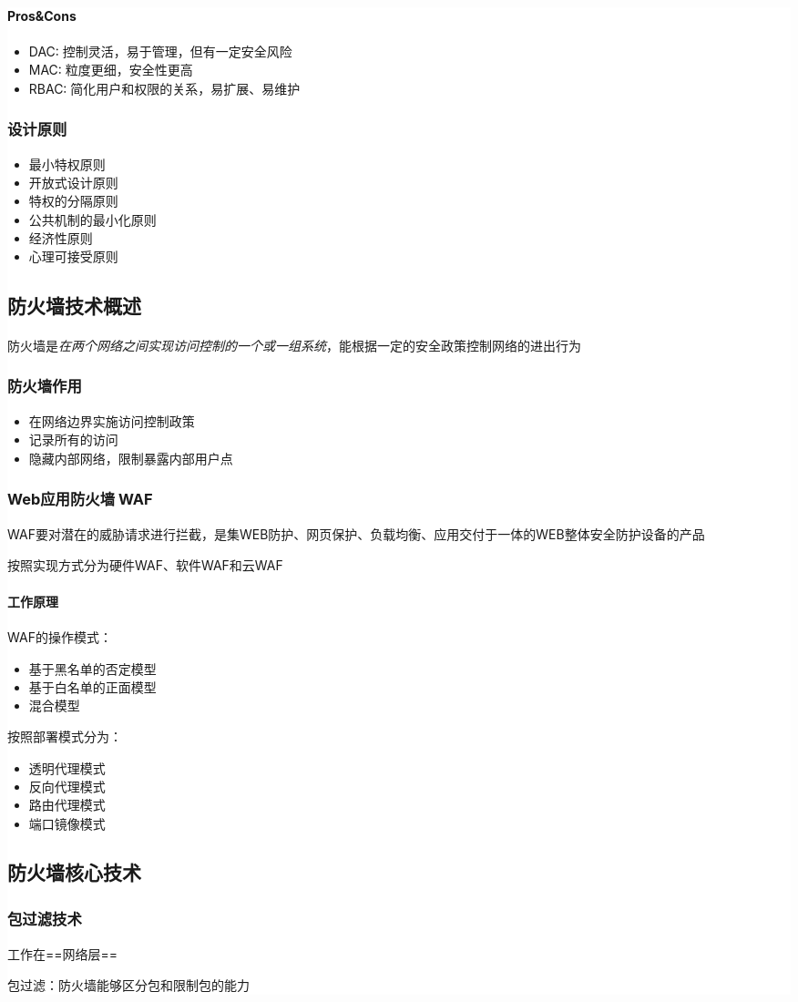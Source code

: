 #### Pros&Cons

- DAC: 控制灵活，易于管理，但有一定安全风险
- MAC: 粒度更细，安全性更高
- RBAC: 简化用户和权限的关系，易扩展、易维护

### 设计原则

- 最小特权原则
- 开放式设计原则
- 特权的分隔原则
- 公共机制的最小化原则
- 经济性原则
- 心理可接受原则

## 防火墙技术概述

防火墙是*在两个网络之间实现访问控制的一个或一组系统*，能根据一定的安全政策控制网络的进出行为

### 防火墙作用

- 在网络边界实施访问控制政策
- 记录所有的访问
- 隐藏内部网络，限制暴露内部用户点

### Web应用防火墙 WAF

WAF要对潜在的威胁请求进行拦截，是集WEB防护、网页保护、负载均衡、应用交付于一体的WEB整体安全防护设备的产品

按照实现方式分为硬件WAF、软件WAF和云WAF

#### 工作原理

WAF的操作模式：

- 基于黑名单的否定模型
- 基于白名单的正面模型
- 混合模型

按照部署模式分为：

- 透明代理模式
- 反向代理模式
- 路由代理模式
- 端口镜像模式

## 防火墙核心技术

### 包过滤技术

工作在==网络层==

包过滤：防火墙能够区分包和限制包的能力
